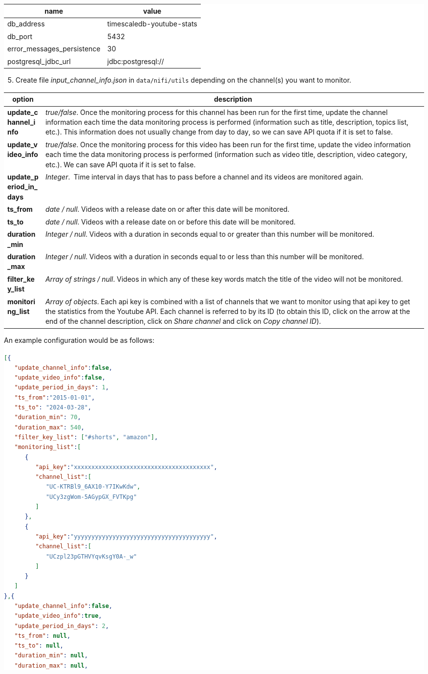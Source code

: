 | name                       | value                     |
| -------------------------- | ------------------------- |
| db_address                 | timescaledb-youtube-stats |
| db_port                    | 5432                      |
| error_messages_persistence | 30                        |
| postgresql_jdbc_url        | jdbc:postgresql://        |

5. Create file *input_channel_info.json* in `data/nifi/utils` depending on the channel(s) you want to monitor.

| option                    | description                                                                                                                                                                                                                                                                                                                                          |
| ------------------------- | ---------------------------------------------------------------------------------------------------------------------------------------------------------------------------------------------------------------------------------------------------------------------------------------------------------------------------------------------------- |
| **update_channel_info**   | *true/false*. Once the monitoring process for this channel has been run for the first time, update the channel information each time the data monitoring process is performed (information such as title, description, topics list, etc.). This information does not usually change from day to day, so we can save API quota if it is set to false. |
| **update_video_info**     | *true/false*. Once the monitoring process for this video has been run for the first time, update the video information each time the data monitoring process is performed (information such as video title, description, video category, etc.). We can save API quota if it is set to false.                                                         |
| **update_period_in_days** | *Integer*.  Time interval in days that has to pass before a channel and its videos are monitored again.                                                                                                                                                                                                                                              |
| **ts_from**               | *date / null*. Videos with a release date on or after this date will be monitored.                                                                                                                                                                                                                                                                   |
| **ts_to**                 | *date / null*. Videos with a release date on or before this date will be monitored.                                                                                                                                                                                                                                                                  |
| **duration_min**          | *Integer / null*. Videos with a duration in seconds equal to or greater than this number will be monitored.                                                                                                                                                                                                                                          |
| **duration_max**          | *Integer / null*. Videos with a duration in seconds equal to or less than this number will be monitored.                                                                                                                                                                                                                                             |
| **filter_key_list**       | *Array of strings / null*. Videos in which any of these key words match the title of the video will not be monitored.                                                                                                                                                                                                                                |
| **monitoring_list**       | *Array of objects*. Each api key is combined with a list of channels that we want to monitor using that api key to get the statistics from the Youtube API. Each channel is referred to by its ID (to obtain this ID, click on the arrow at the end of the channel description, click on *Share channel* and click on *Copy channel ID*).            |

An example configuration would be as follows:

```json
[{
   "update_channel_info":false,
   "update_video_info":false,
   "update_period_in_days": 1,
   "ts_from":"2015-01-01",
   "ts_to": "2024-03-28",
   "duration_min": 70,
   "duration_max": 540,
   "filter_key_list": ["#shorts", "amazon"],
   "monitoring_list":[
      {
         "api_key":"xxxxxxxxxxxxxxxxxxxxxxxxxxxxxxxxxxxxxxx",
         "channel_list":[
            "UC-KTRBl9_6AX10-Y7IKwKdw",
            "UCy3zgWom-5AGypGX_FVTKpg"
         ]
      },
      {
         "api_key":"yyyyyyyyyyyyyyyyyyyyyyyyyyyyyyyyyyyyyyy",
         "channel_list":[
            "UCzpl23pGTHVYqvKsgY0A-_w"
         ]
      }
   ]
},{
   "update_channel_info":false,
   "update_video_info":true,
   "update_period_in_days": 2,
   "ts_from": null,
   "ts_to": null,
   "duration_min": null,
   "duration_max": null,
```